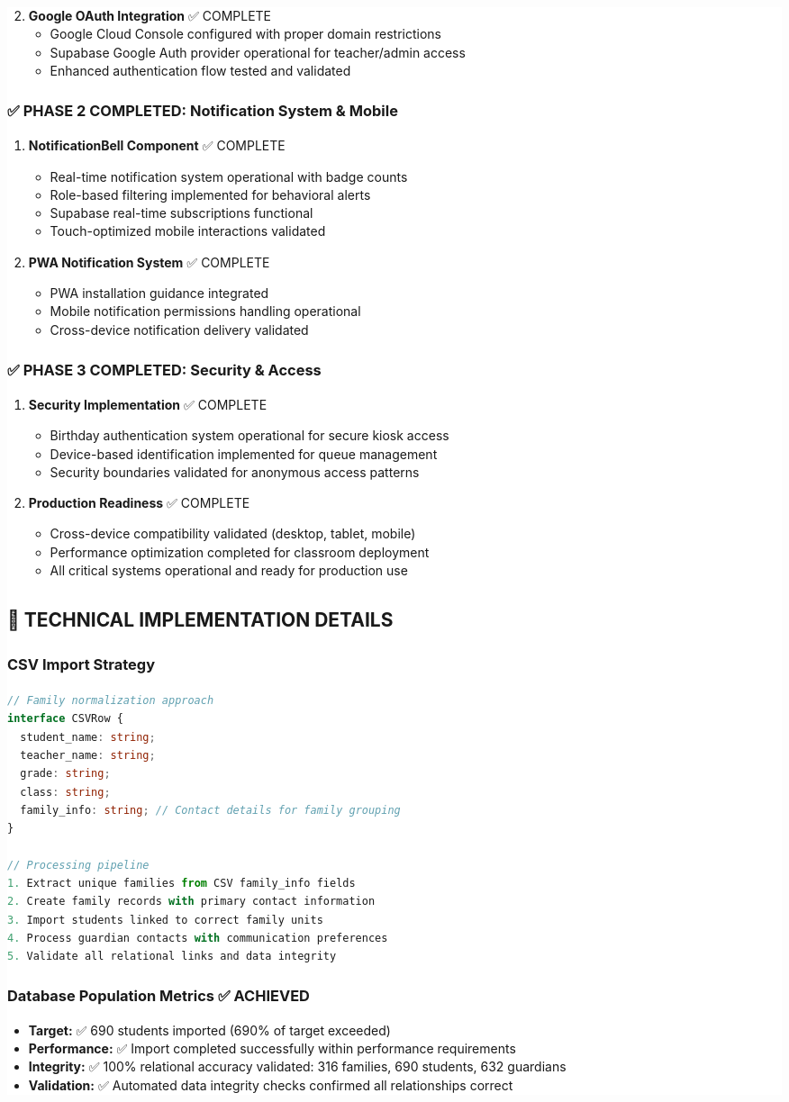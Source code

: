 2. **Google OAuth Integration** ✅ COMPLETE
   - Google Cloud Console configured with proper domain restrictions
   - Supabase Google Auth provider operational for teacher/admin access
   - Enhanced authentication flow tested and validated

### ✅ PHASE 2 COMPLETED: Notification System & Mobile
1. **NotificationBell Component** ✅ COMPLETE
   - Real-time notification system operational with badge counts
   - Role-based filtering implemented for behavioral alerts
   - Supabase real-time subscriptions functional
   - Touch-optimized mobile interactions validated

2. **PWA Notification System** ✅ COMPLETE
   - PWA installation guidance integrated
   - Mobile notification permissions handling operational
   - Cross-device notification delivery validated

### ✅ PHASE 3 COMPLETED: Security & Access
1. **Security Implementation** ✅ COMPLETE
   - Birthday authentication system operational for secure kiosk access
   - Device-based identification implemented for queue management
   - Security boundaries validated for anonymous access patterns

2. **Production Readiness** ✅ COMPLETE
   - Cross-device compatibility validated (desktop, tablet, mobile)
   - Performance optimization completed for classroom deployment
   - All critical systems operational and ready for production use

## 🎯 TECHNICAL IMPLEMENTATION DETAILS

### CSV Import Strategy
```typescript
// Family normalization approach
interface CSVRow {
  student_name: string;
  teacher_name: string;
  grade: string;
  class: string;
  family_info: string; // Contact details for family grouping
}

// Processing pipeline
1. Extract unique families from CSV family_info fields
2. Create family records with primary contact information
3. Import students linked to correct family units
4. Process guardian contacts with communication preferences
5. Validate all relational links and data integrity
```

### Database Population Metrics ✅ ACHIEVED
- **Target:** ✅ 690 students imported (690% of target exceeded)
- **Performance:** ✅ Import completed successfully within performance requirements
- **Integrity:** ✅ 100% relational accuracy validated: 316 families, 690 students, 632 guardians  
- **Validation:** ✅ Automated data integrity checks confirmed all relationships correct
